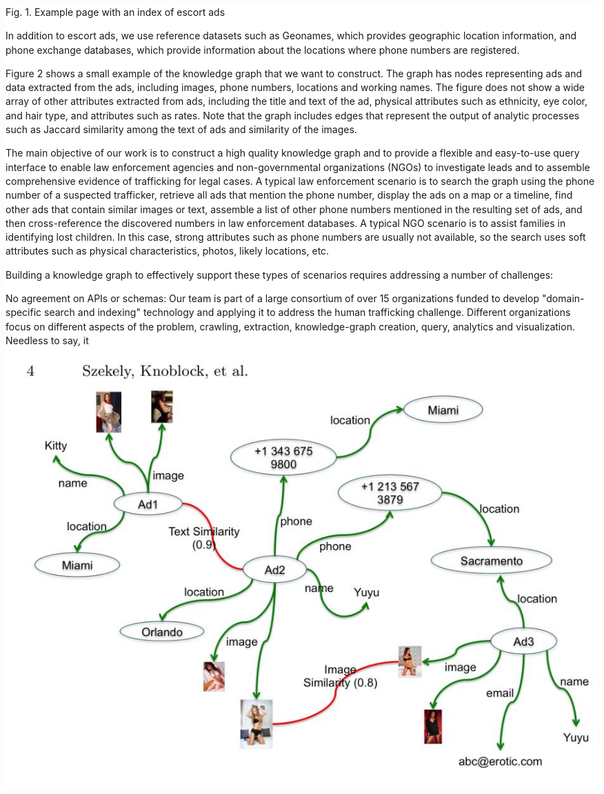Fig. 1. Example page with an index of escort ads

In addition to escort ads, we use reference datasets such as Geonames, which provides geographic location information, and phone exchange databases, which provide information about the locations where phone numbers are registered.

Figure 2 shows a small example of the knowledge graph that we want to construct. The graph has nodes representing ads and data extracted from the ads, including images, phone numbers, locations and working names. The figure does not show a wide array of other attributes extracted from ads, including the title and text of the ad, physical attributes such as ethnicity, eye color, and hair type, and attributes such as rates. Note that the graph includes edges that represent the output of analytic processes such as Jaccard similarity among the text of ads and similarity of the images.

The main objective of our work is to construct a high quality knowledge graph and to provide a flexible and easy-to-use query interface to enable law enforcement agencies and non-governmental organizations (NGOs) to investigate leads and to assemble comprehensive evidence of trafficking for legal cases. A typical law enforcement scenario is to search the graph using the phone number of a suspected trafficker, retrieve all ads that mention the phone number, display the ads on a map or a timeline, find other ads that contain similar images or text, assemble a list of other phone numbers mentioned in the resulting set of ads, and then cross-reference the discovered numbers in law enforcement databases. A typical NGO scenario is to assist families in identifying lost children. In this case, strong attributes such as phone numbers are usually not available, so the search uses soft attributes such as physical characteristics, photos, likely locations, etc.

Building a knowledge graph to effectively support these types of scenarios requires addressing a number of challenges:

No agreement on APIs or schemas: Our team is part of a large consortium of over 15 organizations funded to develop "domain-specific search and indexing" technology and applying it to address the human trafficking challenge. Different organizations focus on different aspects of the problem, crawling, extraction, knowledge-graph creation, query, analytics and visualization. Needless to say, it

![](_page_3_Figure_0.jpeg)
